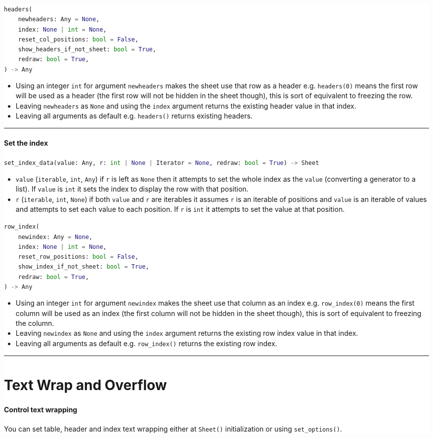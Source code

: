 ```python
headers(
    newheaders: Any = None,
    index: None | int = None,
    reset_col_positions: bool = False,
    show_headers_if_not_sheet: bool = True,
    redraw: bool = True,
) -> Any
```
- Using an integer `int` for argument `newheaders` makes the sheet use that row as a header e.g. `headers(0)` means the first row will be used as a header (the first row will not be hidden in the sheet though), this is sort of equivalent to freezing the row.
- Leaving `newheaders` as `None` and using the `index` argument returns the existing header value in that index.
- Leaving all arguments as default e.g. `headers()` returns existing headers.

___

#### **Set the index**

```python
set_index_data(value: Any, r: int | None | Iterator = None, redraw: bool = True) -> Sheet
```
- `value` (`iterable`, `int`, `Any`) if `r` is left as `None` then it attempts to set the whole index as the `value` (converting a generator to a list). If `value` is `int` it sets the index to display the row with that position.
- `r` (`iterable`, `int`, `None`) if both `value` and `r` are iterables it assumes `r` is an iterable of positions and `value` is an iterable of values and attempts to set each value to each position. If `r` is `int` it attempts to set the value at that position.

```python
row_index(
    newindex: Any = None,
    index: None | int = None,
    reset_row_positions: bool = False,
    show_index_if_not_sheet: bool = True,
    redraw: bool = True,
) -> Any
```
- Using an integer `int` for argument `newindex` makes the sheet use that column as an index e.g. `row_index(0)` means the first column will be used as an index (the first column will not be hidden in the sheet though), this is sort of equivalent to freezing the column.
- Leaving `newindex` as `None` and using the `index` argument returns the existing row index value in that index.
- Leaving all arguments as default e.g. `row_index()` returns the existing row index.

---
# **Text Wrap and Overflow**

#### **Control text wrapping**

You can set table, header and index text wrapping either at `Sheet()` initialization or using `set_options()`.
